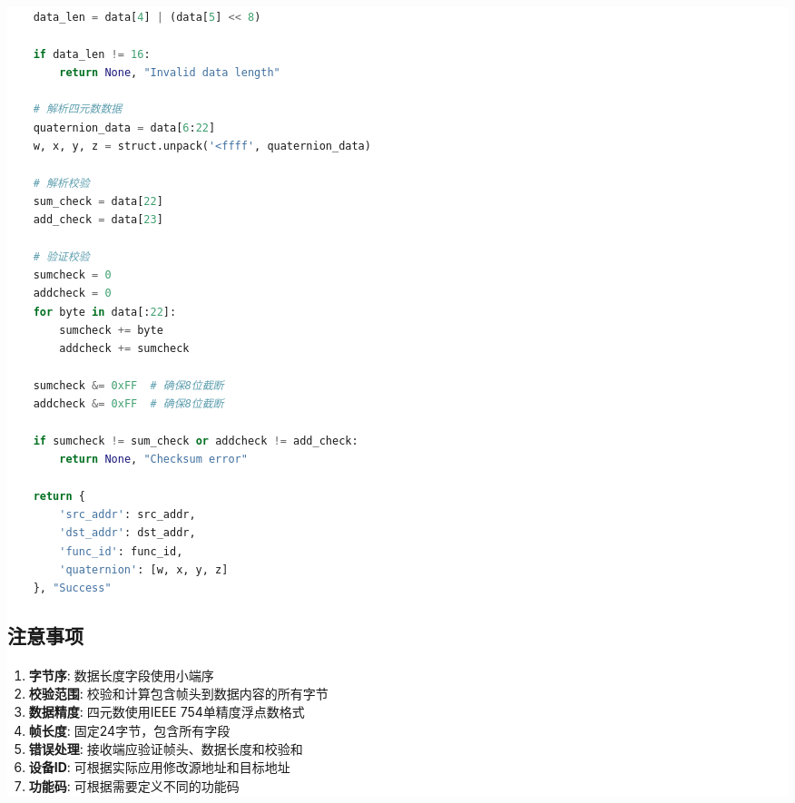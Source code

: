 ```python
    data_len = data[4] | (data[5] << 8)
    
    if data_len != 16:
        return None, "Invalid data length"
    
    # 解析四元数数据
    quaternion_data = data[6:22]
    w, x, y, z = struct.unpack('<ffff', quaternion_data)
    
    # 解析校验
    sum_check = data[22]
    add_check = data[23]
    
    # 验证校验
    sumcheck = 0
    addcheck = 0
    for byte in data[:22]:
        sumcheck += byte
        addcheck += sumcheck
    
    sumcheck &= 0xFF  # 确保8位截断
    addcheck &= 0xFF  # 确保8位截断
    
    if sumcheck != sum_check or addcheck != add_check:
        return None, "Checksum error"
    
    return {
        'src_addr': src_addr,
        'dst_addr': dst_addr,
        'func_id': func_id,
        'quaternion': [w, x, y, z]
    }, "Success"
```

## 注意事项
1. **字节序**: 数据长度字段使用小端序
2. **校验范围**: 校验和计算包含帧头到数据内容的所有字节
3. **数据精度**: 四元数使用IEEE 754单精度浮点数格式
4. **帧长度**: 固定24字节，包含所有字段
5. **错误处理**: 接收端应验证帧头、数据长度和校验和
6. **设备ID**: 可根据实际应用修改源地址和目标地址
7. **功能码**: 可根据需要定义不同的功能码
